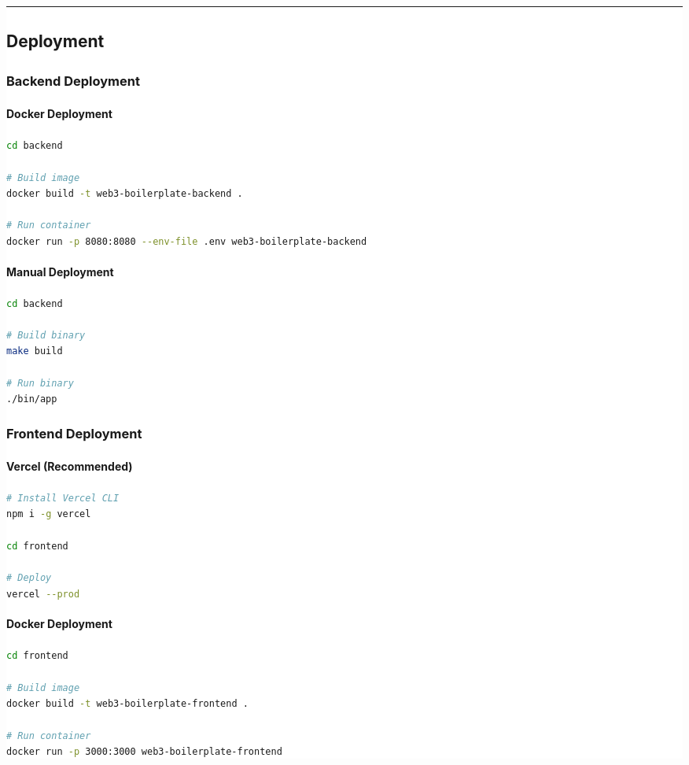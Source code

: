 
---

## Deployment

### Backend Deployment

#### Docker Deployment

```bash
cd backend

# Build image
docker build -t web3-boilerplate-backend .

# Run container
docker run -p 8080:8080 --env-file .env web3-boilerplate-backend
```

#### Manual Deployment

```bash
cd backend

# Build binary
make build

# Run binary
./bin/app
```

### Frontend Deployment

#### Vercel (Recommended)

```bash
# Install Vercel CLI
npm i -g vercel

cd frontend

# Deploy
vercel --prod
```

#### Docker Deployment

```bash
cd frontend

# Build image
docker build -t web3-boilerplate-frontend .

# Run container
docker run -p 3000:3000 web3-boilerplate-frontend
```
